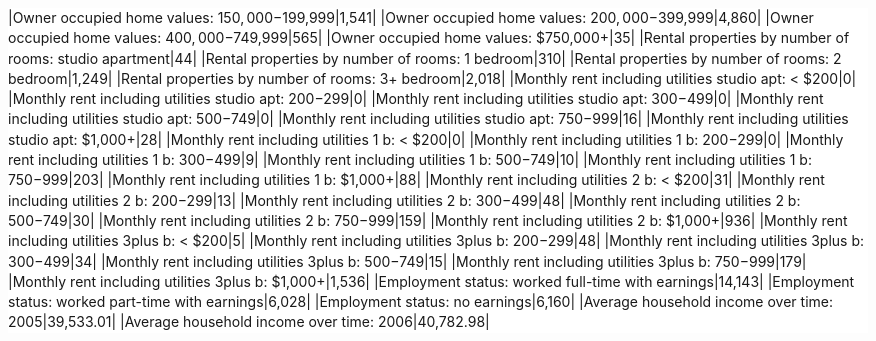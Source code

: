 |Owner occupied home values: $150,000-$199,999|1,541|
|Owner occupied home values: $200,000-$399,999|4,860|
|Owner occupied home values: $400,000-$749,999|565|
|Owner occupied home values: $750,000+|35|
|Rental properties by number of rooms: studio apartment|44|
|Rental properties by number of rooms: 1 bedroom|310|
|Rental properties by number of rooms: 2 bedroom|1,249|
|Rental properties by number of rooms: 3+ bedroom|2,018|
|Monthly rent including utilities studio apt: < $200|0|
|Monthly rent including utilities studio apt: $200-$299|0|
|Monthly rent including utilities studio apt: $300-$499|0|
|Monthly rent including utilities studio apt: $500-$749|0|
|Monthly rent including utilities studio apt: $750-$999|16|
|Monthly rent including utilities studio apt: $1,000+|28|
|Monthly rent including utilities 1 b: < $200|0|
|Monthly rent including utilities 1 b: $200-$299|0|
|Monthly rent including utilities 1 b: $300-$499|9|
|Monthly rent including utilities 1 b: $500-$749|10|
|Monthly rent including utilities 1 b: $750-$999|203|
|Monthly rent including utilities 1 b: $1,000+|88|
|Monthly rent including utilities 2 b: < $200|31|
|Monthly rent including utilities 2 b: $200-$299|13|
|Monthly rent including utilities 2 b: $300-$499|48|
|Monthly rent including utilities 2 b: $500-$749|30|
|Monthly rent including utilities 2 b: $750-$999|159|
|Monthly rent including utilities 2 b: $1,000+|936|
|Monthly rent including utilities 3plus b: < $200|5|
|Monthly rent including utilities 3plus b: $200-$299|48|
|Monthly rent including utilities 3plus b: $300-$499|34|
|Monthly rent including utilities 3plus b: $500-$749|15|
|Monthly rent including utilities 3plus b: $750-$999|179|
|Monthly rent including utilities 3plus b: $1,000+|1,536|
|Employment status: worked full-time with earnings|14,143|
|Employment status: worked part-time with earnings|6,028|
|Employment status: no earnings|6,160|
|Average household income over time: 2005|39,533.01|
|Average household income over time: 2006|40,782.98|
